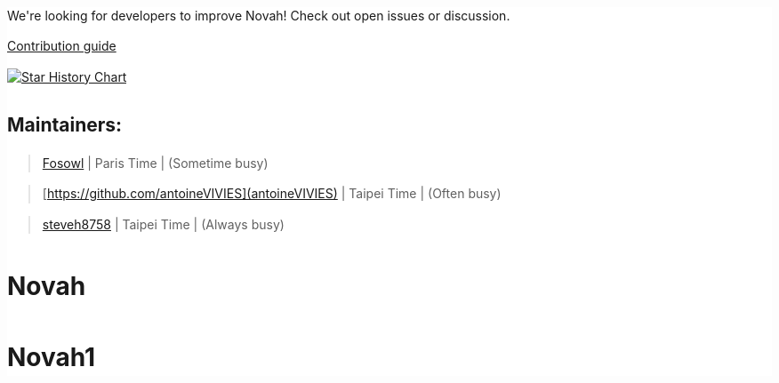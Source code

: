 We're looking for developers to improve Novah! Check out open issues or discussion.

[Contribution guide](./docs/CONTRIBUTING.md)

[![Star History Chart](https://api.star-history.com/svg?repos=Fosowl/Novah&type=Date)](https://www.star-history.com/#Fosowl/Novah&Date)

## Maintainers:

> [Fosowl](https://github.com/Fosowl) | Paris Time | (Sometime busy)

> [https://github.com/antoineVIVIES](antoineVIVIES) | Taipei Time | (Often busy)

> [steveh8758](https://github.com/steveh8758) | Taipei Time | (Always busy)
# Novah
# Novah1
